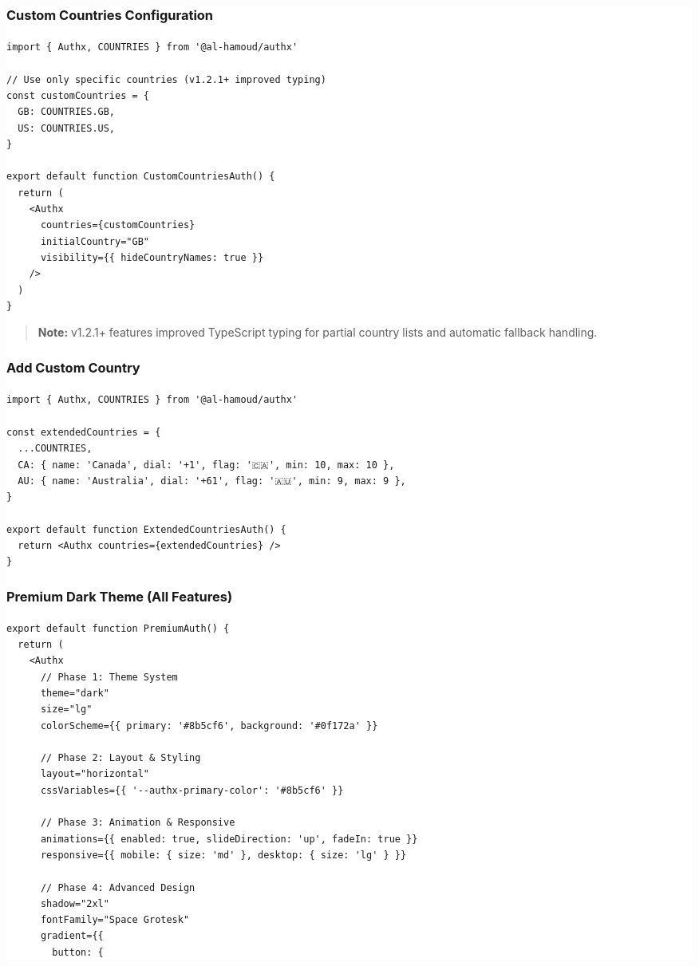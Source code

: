 ### Custom Countries Configuration

```tsx
import { Authx, COUNTRIES } from '@al-hamoud/authx'

// Use only specific countries (v1.2.1+ improved typing)
const customCountries = {
  GB: COUNTRIES.GB,
  US: COUNTRIES.US,
}

export default function CustomCountriesAuth() {
  return (
    <Authx 
      countries={customCountries}
      initialCountry="GB"
      visibility={{ hideCountryNames: true }}
    />
  )
}
```

> **Note:** v1.2.1+ features improved TypeScript typing for partial country lists and automatic fallback handling.

### Add Custom Country

```tsx
import { Authx, COUNTRIES } from '@al-hamoud/authx'

const extendedCountries = {
  ...COUNTRIES,
  CA: { name: 'Canada', dial: '+1', flag: '🇨🇦', min: 10, max: 10 },
  AU: { name: 'Australia', dial: '+61', flag: '🇦🇺', min: 9, max: 9 },
}

export default function ExtendedCountriesAuth() {
  return <Authx countries={extendedCountries} />
}
```

### Premium Dark Theme (All Features)

```tsx
export default function PremiumAuth() {
  return (
    <Authx
      // Phase 1: Theme System
      theme="dark"
      size="lg"
      colorScheme={{ primary: '#8b5cf6', background: '#0f172a' }}
      
      // Phase 2: Layout & Styling  
      layout="horizontal"
      cssVariables={{ '--authx-primary-color': '#8b5cf6' }}
      
      // Phase 3: Animation & Responsive
      animations={{ enabled: true, slideDirection: 'up', fadeIn: true }}
      responsive={{ mobile: { size: 'md' }, desktop: { size: 'lg' } }}
      
      // Phase 4: Advanced Design
      shadow="2xl"
      fontFamily="Space Grotesk"
      gradient={{
        button: {
```